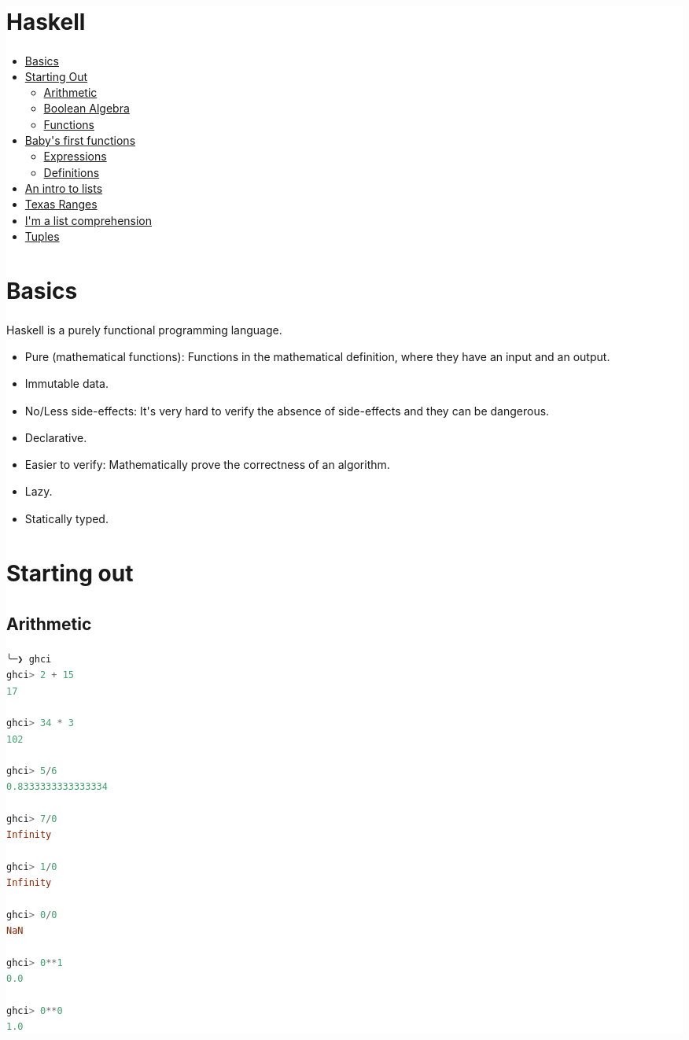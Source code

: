 # Haskell

- [Basics](#basics)
- [Starting Out](#starting-out)
  - [Arithmetic](#arithmetic)
  - [Boolean Algebra](#boolean-algebra)
  - [Functions](#functions)
- [Baby's first functions](#babys-first-functions)
  - [Expressions](#expressions)
  - [Definitions](#definitions)
- [An intro to lists](#an-intro-to-lists)
- [Texas Ranges](#texas-ranges)
- [I'm a list comprehension](#im-a-list-comprehension)
- [Tuples](#tuples)

# Basics

Haskell is a purely functional programming language.

- Pure (mathematical functions): Functions in the mathematical definition, where they have an input and an output.

- Immutable data.

- No/Less side-effects: It's very hard to verify the absence of side-effects and they can be dangerous.

- Declarative.

- Easier to verify: Mathematically prove the correctness of an algorithm.

- Lazy.

- Statically typed.

# Starting out

## Arithmetic

```hs
╰─❯ ghci
ghci> 2 + 15
17

ghci> 34 * 3
102

ghci> 5/6
0.8333333333333334

ghci> 7/0
Infinity

ghci> 1/0
Infinity

ghci> 0/0
NaN

ghci> 0**1
0.0

ghci> 0**0
1.0
```